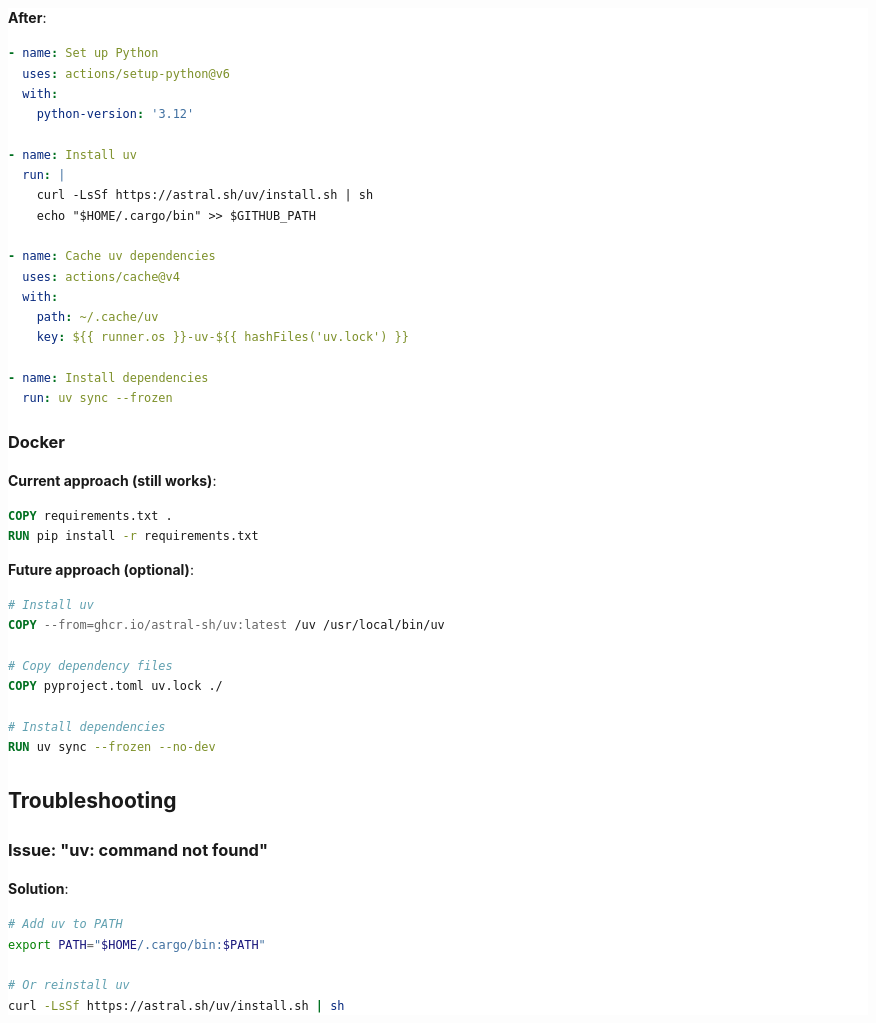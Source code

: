 **After**:
```yaml
- name: Set up Python
  uses: actions/setup-python@v6
  with:
    python-version: '3.12'

- name: Install uv
  run: |
    curl -LsSf https://astral.sh/uv/install.sh | sh
    echo "$HOME/.cargo/bin" >> $GITHUB_PATH

- name: Cache uv dependencies
  uses: actions/cache@v4
  with:
    path: ~/.cache/uv
    key: ${{ runner.os }}-uv-${{ hashFiles('uv.lock') }}

- name: Install dependencies
  run: uv sync --frozen
```

### Docker

**Current approach (still works)**:
```dockerfile
COPY requirements.txt .
RUN pip install -r requirements.txt
```

**Future approach (optional)**:
```dockerfile
# Install uv
COPY --from=ghcr.io/astral-sh/uv:latest /uv /usr/local/bin/uv

# Copy dependency files
COPY pyproject.toml uv.lock ./

# Install dependencies
RUN uv sync --frozen --no-dev
```

## Troubleshooting

### Issue: "uv: command not found"

**Solution**:
```bash
# Add uv to PATH
export PATH="$HOME/.cargo/bin:$PATH"

# Or reinstall uv
curl -LsSf https://astral.sh/uv/install.sh | sh
```

